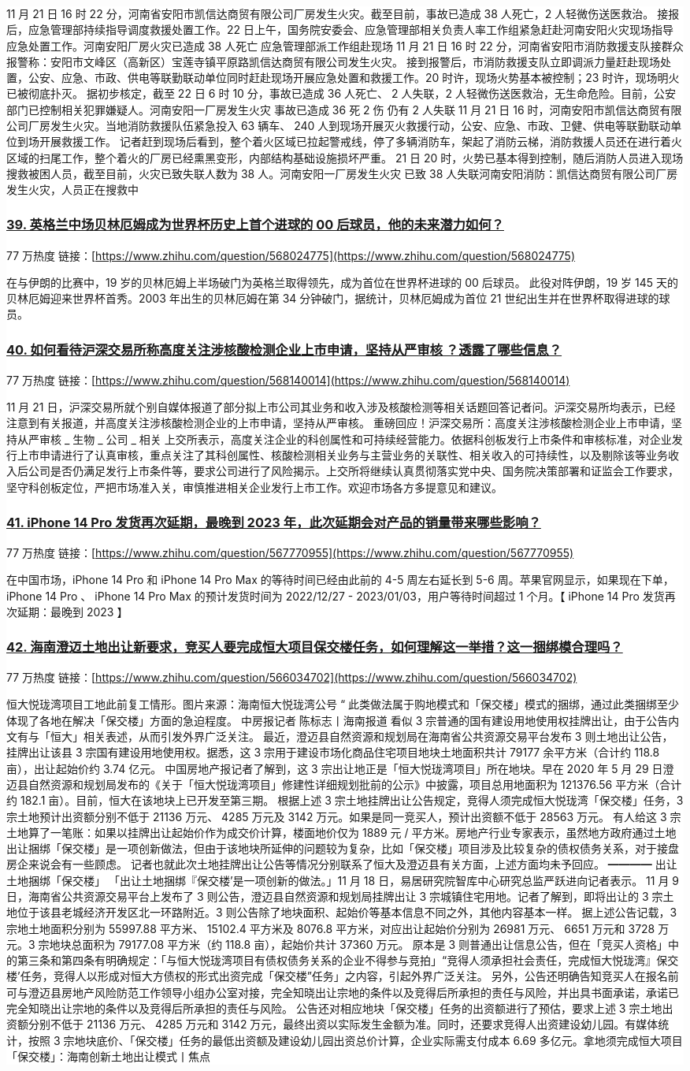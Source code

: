 11 月 21 日 16 时 22 分，河南省安阳市凯信达商贸有限公司厂房发生火灾。截至目前，事故已造成 38 人死亡，2 人轻微伤送医救治。 接报后，应急管理部持续指导调度救援处置工作。22 日上午，国务院安委会、应急管理部相关负责人率工作组紧急赶赴河南安阳火灾现场指导应急处置工作。河南安阳厂房火灾已造成 38 人死亡 应急管理部派工作组赴现场 11 月 21 日 16 时 22 分，河南省安阳市消防救援支队接群众报警称：安阳市文峰区（高新区）宝莲寺镇平原路凯信达商贸有限公司发生火灾。 接到报警后，市消防救援支队立即调派力量赶赴现场处置，公安、应急、市政、供电等联勤联动单位同时赶赴现场开展应急处置和救援工作。20 时许，现场火势基本被控制；23 时许，现场明火已被彻底扑灭。 据初步核定，截至 22 日 6 时 10 分，事故已造成 36 人死亡、 2 人失联，2 人轻微伤送医救治，无生命危险。目前，公安部门已控制相关犯罪嫌疑人。河南安阳一厂房发生火灾 事故已造成 36 死 2 伤 仍有 2 人失联 11 月 21 日 16 时，河南安阳市凯信达商贸有限公司厂房发生火灾。当地消防救援队伍紧急投入 63 辆车、 240 人到现场开展灭火救援行动，公安、应急、市政、卫健、供电等联勤联动单位到场开展救援工作。 记者赶到现场后看到，整个着火区域已拉起警戒线，停了多辆消防车，架起了消防云梯，消防救援人员还在进行着火区域的扫尾工作，整个着火的厂房已经熏黑变形，内部结构基础设施损坏严重。 21 日 20 时，火势已基本得到控制，随后消防人员进入现场搜救被困人员，截至目前，火灾已致失联人数为 38 人。河南安阳一厂房发生火灾 已致 38 人失联河南安阳消防：凯信达商贸有限公司厂房发生火灾，人员正在搜救中

### [39. 英格兰中场贝林厄姆成为世界杯历史上首个进球的 00 后球员，他的未来潜力如何？](https://www.zhihu.com/question/568024775)
77 万热度 链接：[https://www.zhihu.com/question/568024775](https://www.zhihu.com/question/568024775)

在与伊朗的比赛中，19 岁的贝林厄姆上半场破门为英格兰取得领先，成为首位在世界杯进球的 00 后球员。 此役对阵伊朗，19 岁 145 天的贝林厄姆迎来世界杯首秀。2003 年出生的贝林厄姆在第 34 分钟破门，据统计，贝林厄姆成为首位 21 世纪出生并在世界杯取得进球的球员。

### [40. 如何看待沪深交易所称高度关注涉核酸检测企业上市申请，坚持从严审核 ？透露了哪些信息？](https://www.zhihu.com/question/568140014)
77 万热度 链接：[https://www.zhihu.com/question/568140014](https://www.zhihu.com/question/568140014)

11 月 21 日，沪深交易所就个别自媒体报道了部分拟上市公司其业务和收入涉及核酸检测等相关话题回答记者问。沪深交易所均表示，已经注意到有关报道，并高度关注涉核酸检测企业的上市申请，坚持从严审核。 重磅回应！沪深交易所：高度关注涉核酸检测企业上市申请，坚持从严审核 _ 生物 _ 公司 _ 相关 上交所表示，高度关注企业的科创属性和可持续经营能力。依据科创板发行上市条件和审核标准，对企业发行上市申请进行了认真审核，重点关注了其科创属性、核酸检测相关业务与主营业务的关联性、相关收入的可持续性，以及剔除该等业务收入后公司是否仍满足发行上市条件等，要求公司进行了风险揭示。上交所将继续认真贯彻落实党中央、国务院决策部署和证监会工作要求，坚守科创板定位，严把市场准入关，审慎推进相关企业发行上市工作。欢迎市场各方多提意见和建议。

### [41. iPhone 14 Pro 发货再次延期，最晚到 2023 年，此次延期会对产品的销量带来哪些影响？](https://www.zhihu.com/question/567770955)
77 万热度 链接：[https://www.zhihu.com/question/567770955](https://www.zhihu.com/question/567770955)

在中国市场，iPhone 14 Pro 和 iPhone 14 Pro Max 的等待时间已经由此前的 4-5 周左右延长到 5-6 周。苹果官网显示，如果现在下单，iPhone 14 Pro 、 iPhone 14 Pro Max 的预计发货时间为 2022/12/27 - 2023/01/03，用户等待时间超过 1 个月。【 iPhone 14 Pro 发货再次延期：最晚到 2023 】

### [42. 海南澄迈土地出让新要求，竞买人要完成恒大项目保交楼任务，如何理解这一举措？这一捆绑模合理吗？](https://www.zhihu.com/question/566034702)
77 万热度 链接：[https://www.zhihu.com/question/566034702](https://www.zhihu.com/question/566034702)

恒大悦珑湾项目工地此前复工情形。图片来源：海南恒大悦珑湾公号 “ 此类做法属于购地模式和「保交楼」模式的捆绑，通过此类捆绑至少体现了各地在解决「保交楼」方面的急迫程度。 中房报记者 陈标志丨海南报道 看似 3 宗普通的国有建设用地使用权挂牌出让，由于公告内文有与「恒大」相关表述，从而引发外界广泛关注。 最近，澄迈县自然资源和规划局在海南省公共资源交易平台发布 3 则土地出让公告，挂牌出让该县 3 宗国有建设用地使用权。据悉，这 3 宗用于建设市场化商品住宅项目地块土地面积共计 79177 余平方米（合计约 118.8 亩），出让起始价约 3.74 亿元。 中国房地产报记者了解到，这 3 宗出让地正是「恒大悦珑湾项目」所在地块。早在 2020 年 5 月 29 日澄迈县自然资源和规划局发布的《关于「恒大悦珑湾项目」修建性详细规划批前的公示》中披露，项目总用地面积为 121376.56 平方米（合计约 182.1 亩）。目前，恒大在该地块上已开发至第三期。 根据上述 3 宗土地挂牌出让公告规定，竞得人须完成恒大悦珑湾「保交楼」任务，3 宗土地预计出资额分别不低于 21136 万元、 4285 万元及 3142 万元。如果是同一竞买人，预计出资额不低于 28563 万元。 有人给这 3 宗土地算了一笔账：如果以挂牌出让起始价作为成交价计算，楼面地价仅为 1889 元 / 平方米。房地产行业专家表示，虽然地方政府通过土地出让捆绑「保交楼」是一项创新做法，但由于该地块所延伸的问题较为复杂，比如「保交楼」项目涉及比较复杂的债权债务关系，对于接盘房企来说会有一些顾虑。 记者也就此次土地挂牌出让公告等情况分别联系了恒大及澄迈县有关方面，上述方面均未予回应。 ━━━━ 出让土地捆绑「保交楼」 「出让土地捆绑『保交楼’是一项创新的做法。」11 月 18 日，易居研究院智库中心研究总监严跃进向记者表示。 11 月 9 日，海南省公共资源交易平台上发布了 3 则公告，澄迈县自然资源和规划局挂牌出让 3 宗城镇住宅用地。记者了解到，即将出让的 3 宗土地位于该县老城经济开发区北一环路附近。3 则公告除了地块面积、起始价等基本信息不同之外，其他内容基本一样。 据上述公告记载，3 宗地土地面积分别为 55997.88 平方米、 15102.4 平方米及 8076.8 平方米，对应出让起始价分别为 26981 万元、 6651 万元和 3728 万元。3 宗地块总面积为 79177.08 平方米（约 118.8 亩），起始价共计 37360 万元。 原本是 3 则普通出让信息公告，但在「竞买人资格」中的第三条和第四条有明确规定：「与恒大悦珑湾项目有债权债务关系的企业不得参与竞拍」“竞得人须承担社会责任，完成恒大悦珑湾』保交楼’任务，竞得人以形成对恒大方债权的形式出资完成「保交楼”任务」之内容，引起外界广泛关注。 另外，公告还明确告知竞买人在报名前可与澄迈县房地产风险防范工作领导小组办公室对接，完全知晓出让宗地的条件以及竞得后所承担的责任与风险，并出具书面承诺，承诺已完全知晓出让宗地的条件以及竞得后所承担的责任与风险。 公告还对相应地块「保交楼」任务的出资额进行了预估，要求上述 3 宗土地出资额分别不低于 21136 万元、 4285 万元和 3142 万元，最终出资以实际发生金额为准。同时，还要求竞得人出资建设幼儿园。有媒体统计，按照 3 宗地块底价、「保交楼」任务的最低出资额及建设幼儿园出资总价计算，企业实际需支付成本 6.69 多亿元。拿地须完成恒大项目「保交楼」：海南创新土地出让模式丨焦点
